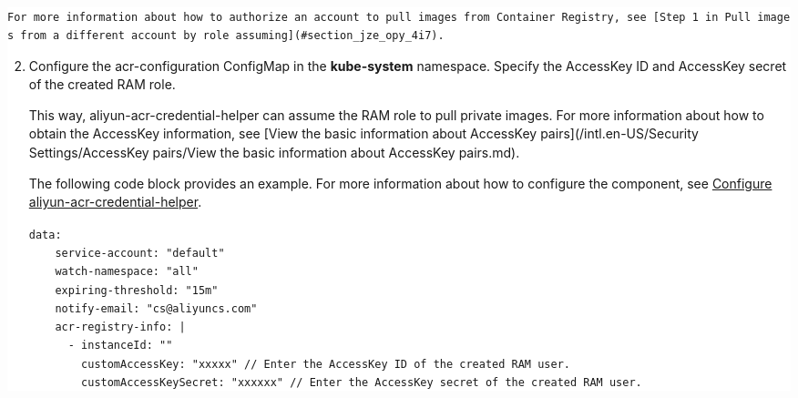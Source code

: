     For more information about how to authorize an account to pull images from Container Registry, see [Step 1 in Pull images from a different account by role assuming](#section_jze_opy_4i7).

2.  Configure the acr-configuration ConfigMap in the **kube-system** namespace. Specify the AccessKey ID and AccessKey secret of the created RAM role.

    This way, aliyun-acr-credential-helper can assume the RAM role to pull private images. For more information about how to obtain the AccessKey information, see [View the basic information about AccessKey pairs](/intl.en-US/Security Settings/AccessKey pairs/View the basic information about AccessKey pairs.md).

    The following code block provides an example. For more information about how to configure the component, see [Configure aliyun-acr-credential-helper](#step_85j_3yv_akc).

    ```
    data:
        service-account: "default"
        watch-namespace: "all"
        expiring-threshold: "15m"
        notify-email: "cs@aliyuncs.com"
        acr-registry-info: |
          - instanceId: ""
            customAccessKey: "xxxxx" // Enter the AccessKey ID of the created RAM user. 
            customAccessKeySecret: "xxxxxx" // Enter the AccessKey secret of the created RAM user. 
    ```


